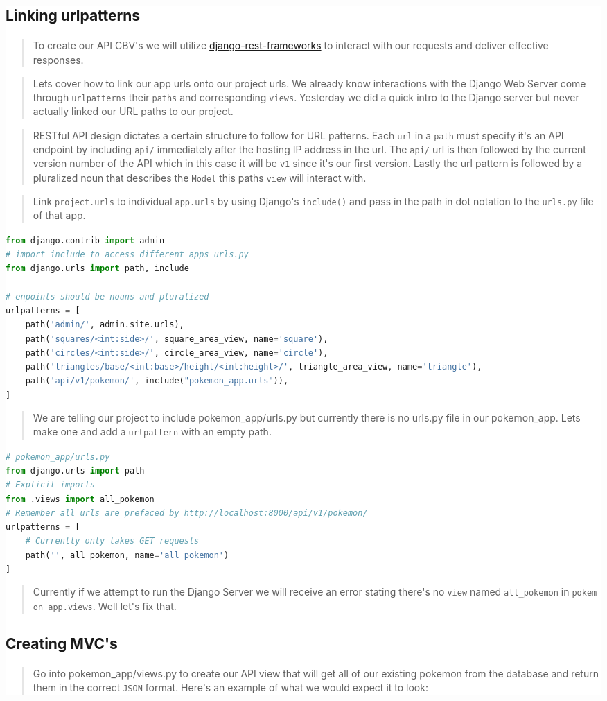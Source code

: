 ## Linking urlpatterns

> To create our API CBV's we will utilize [django-rest-frameworks](https://www.django-rest-framework.org/) to interact with our requests and deliver effective responses.

> Lets cover how to link our app urls onto our project urls. We already know interactions with the Django Web Server come through `urlpatterns` their `paths` and corresponding `views`. Yesterday we did a quick intro to the Django server but never actually linked our URL paths to our project.

> RESTful API design dictates a certain structure to follow for URL patterns. Each `url` in a `path` must specify it's an API endpoint by including `api/` immediately after the hosting IP address in the url. The `api/` url is then followed by the current version number of the API which in this case it will be `v1` since it's our first version. Lastly the url pattern is followed by a pluralized noun that describes the `Model` this paths `view` will interact with.

> Link `project.urls` to individual `app.urls` by using Django's `include()` and pass in the path in dot notation to the `urls.py` file of that app.

```python
from django.contrib import admin
# import include to access different apps urls.py
from django.urls import path, include

# enpoints should be nouns and pluralized
urlpatterns = [
    path('admin/', admin.site.urls),
    path('squares/<int:side>/', square_area_view, name='square'),
    path('circles/<int:side>/', circle_area_view, name='circle'),
    path('triangles/base/<int:base>/height/<int:height>/', triangle_area_view, name='triangle'),
    path('api/v1/pokemon/', include("pokemon_app.urls")),
]
```

> We are telling our project to include pokemon_app/urls.py but currently there is no urls.py file in our pokemon_app. Lets make one and add a `urlpattern` with an empty path.

```python
# pokemon_app/urls.py
from django.urls import path
# Explicit imports
from .views import all_pokemon
# Remember all urls are prefaced by http://localhost:8000/api/v1/pokemon/
urlpatterns = [
    # Currently only takes GET requests
    path('', all_pokemon, name='all_pokemon')
]
```

> Currently if we attempt to run the Django Server we will receive an error stating there's no `view` named `all_pokemon` in `pokemon_app.views`. Well let's fix that.

## Creating MVC's

> Go into pokemon_app/views.py to create our API view that will get all of our existing pokemon from the database and return them in the correct `JSON` format. Here's an example of what we would expect it to look:
